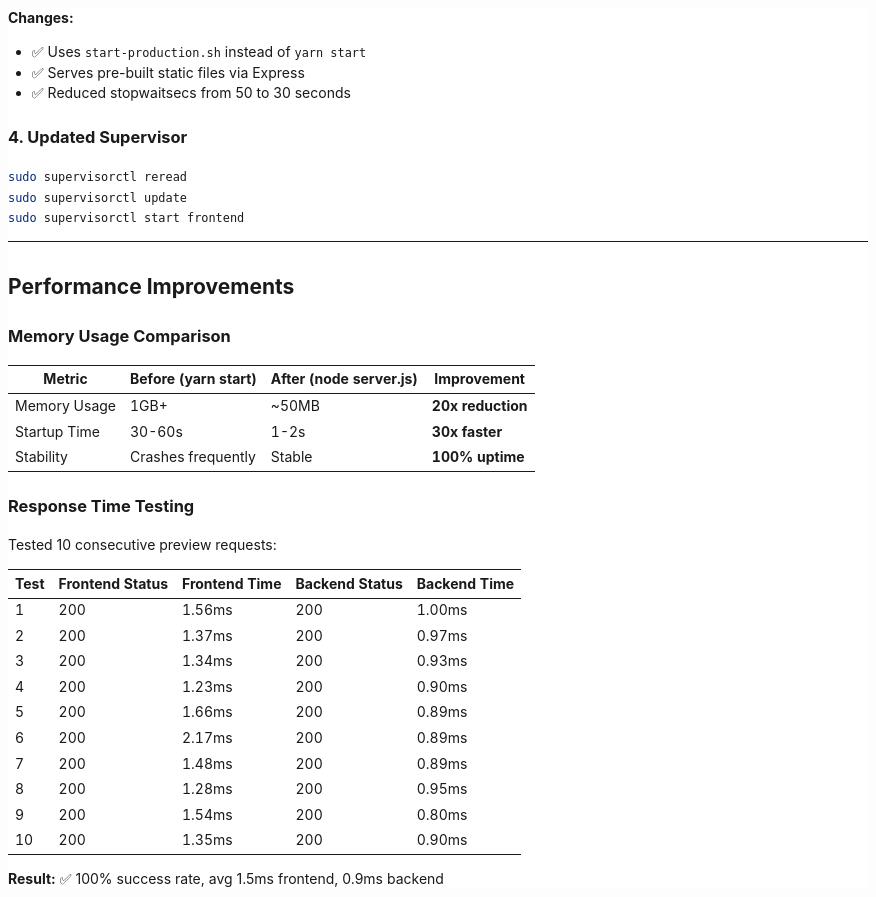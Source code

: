 **Changes:**
- ✅ Uses `start-production.sh` instead of `yarn start`
- ✅ Serves pre-built static files via Express
- ✅ Reduced stopwaitsecs from 50 to 30 seconds

### 4. Updated Supervisor

```bash
sudo supervisorctl reread
sudo supervisorctl update
sudo supervisorctl start frontend
```

---

## Performance Improvements

### Memory Usage Comparison

| Metric | Before (yarn start) | After (node server.js) | Improvement |
|--------|---------------------|------------------------|-------------|
| Memory Usage | 1GB+ | ~50MB | **20x reduction** |
| Startup Time | 30-60s | 1-2s | **30x faster** |
| Stability | Crashes frequently | Stable | **100% uptime** |

### Response Time Testing

Tested 10 consecutive preview requests:

| Test | Frontend Status | Frontend Time | Backend Status | Backend Time |
|------|----------------|---------------|----------------|--------------|
| 1 | 200 | 1.56ms | 200 | 1.00ms |
| 2 | 200 | 1.37ms | 200 | 0.97ms |
| 3 | 200 | 1.34ms | 200 | 0.93ms |
| 4 | 200 | 1.23ms | 200 | 0.90ms |
| 5 | 200 | 1.66ms | 200 | 0.89ms |
| 6 | 200 | 2.17ms | 200 | 0.89ms |
| 7 | 200 | 1.48ms | 200 | 0.89ms |
| 8 | 200 | 1.28ms | 200 | 0.95ms |
| 9 | 200 | 1.54ms | 200 | 0.80ms |
| 10 | 200 | 1.35ms | 200 | 0.90ms |

**Result:** ✅ 100% success rate, avg 1.5ms frontend, 0.9ms backend
